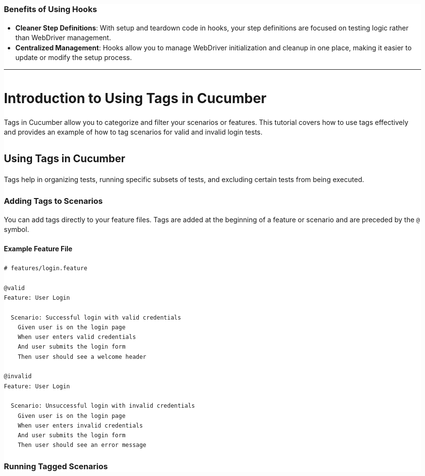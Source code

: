 ### Benefits of Using Hooks

- **Cleaner Step Definitions**: With setup and teardown code in hooks, your step definitions are focused on testing logic rather than WebDriver management.
- **Centralized Management**: Hooks allow you to manage WebDriver initialization and cleanup in one place, making it easier to update or modify the setup process.
---


# Introduction to Using Tags in Cucumber

Tags in Cucumber allow you to categorize and filter your scenarios or features. This tutorial covers how to use tags effectively and provides an example of how to tag scenarios for valid and invalid login tests.

## Using Tags in Cucumber

Tags help in organizing tests, running specific subsets of tests, and excluding certain tests from being executed.

### Adding Tags to Scenarios

You can add tags directly to your feature files. Tags are added at the beginning of a feature or scenario and are preceded by the `@` symbol.

#### Example Feature File

```gherkin
# features/login.feature

@valid
Feature: User Login

  Scenario: Successful login with valid credentials
    Given user is on the login page
    When user enters valid credentials
    And user submits the login form
    Then user should see a welcome header

@invalid
Feature: User Login

  Scenario: Unsuccessful login with invalid credentials
    Given user is on the login page
    When user enters invalid credentials
    And user submits the login form
    Then user should see an error message
```

### Running Tagged Scenarios
